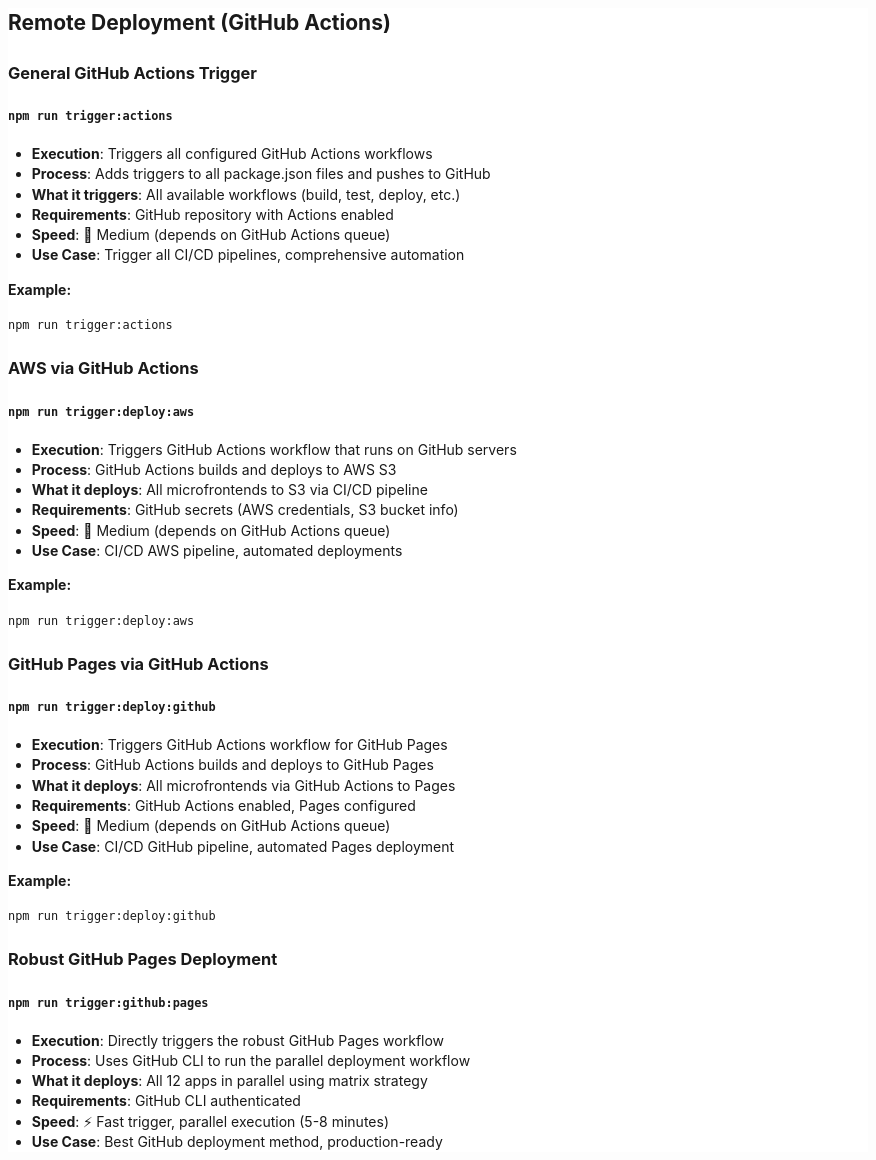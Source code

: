 ## Remote Deployment (GitHub Actions)

### General GitHub Actions Trigger

#### `npm run trigger:actions`
- **Execution**: Triggers all configured GitHub Actions workflows
- **Process**: Adds triggers to all package.json files and pushes to GitHub
- **What it triggers**: All available workflows (build, test, deploy, etc.)
- **Requirements**: GitHub repository with Actions enabled
- **Speed**: 🔄 Medium (depends on GitHub Actions queue)
- **Use Case**: Trigger all CI/CD pipelines, comprehensive automation

**Example:**
```bash
npm run trigger:actions
```

### AWS via GitHub Actions

#### `npm run trigger:deploy:aws`
- **Execution**: Triggers GitHub Actions workflow that runs on GitHub servers
- **Process**: GitHub Actions builds and deploys to AWS S3
- **What it deploys**: All microfrontends to S3 via CI/CD pipeline
- **Requirements**: GitHub secrets (AWS credentials, S3 bucket info)
- **Speed**: 🔄 Medium (depends on GitHub Actions queue)
- **Use Case**: CI/CD AWS pipeline, automated deployments

**Example:**
```bash
npm run trigger:deploy:aws
```

### GitHub Pages via GitHub Actions

#### `npm run trigger:deploy:github`
- **Execution**: Triggers GitHub Actions workflow for GitHub Pages
- **Process**: GitHub Actions builds and deploys to GitHub Pages
- **What it deploys**: All microfrontends via GitHub Actions to Pages
- **Requirements**: GitHub Actions enabled, Pages configured
- **Speed**: 🔄 Medium (depends on GitHub Actions queue)
- **Use Case**: CI/CD GitHub pipeline, automated Pages deployment

**Example:**
```bash
npm run trigger:deploy:github
```

### Robust GitHub Pages Deployment

#### `npm run trigger:github:pages`
- **Execution**: Directly triggers the robust GitHub Pages workflow
- **Process**: Uses GitHub CLI to run the parallel deployment workflow
- **What it deploys**: All 12 apps in parallel using matrix strategy
- **Requirements**: GitHub CLI authenticated
- **Speed**: ⚡ Fast trigger, parallel execution (5-8 minutes)
- **Use Case**: Best GitHub deployment method, production-ready
